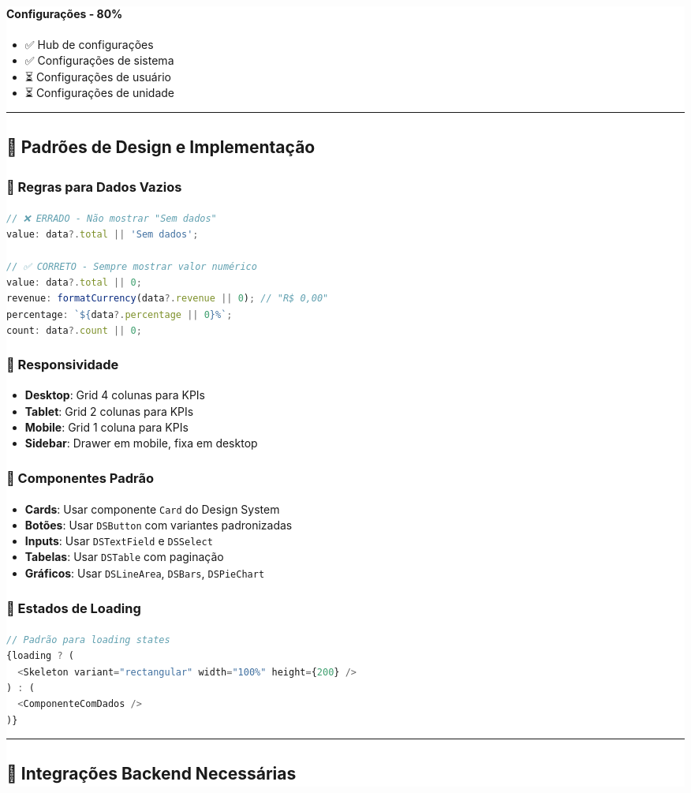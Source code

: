 #### **Configurações** - 80%

- ✅ Hub de configurações
- ✅ Configurações de sistema
- ⏳ Configurações de usuário
- ⏳ Configurações de unidade

---

## 🎨 Padrões de Design e Implementação

### **🎯 Regras para Dados Vazios**

```typescript
// ❌ ERRADO - Não mostrar "Sem dados"
value: data?.total || 'Sem dados';

// ✅ CORRETO - Sempre mostrar valor numérico
value: data?.total || 0;
revenue: formatCurrency(data?.revenue || 0); // "R$ 0,00"
percentage: `${data?.percentage || 0}%`;
count: data?.count || 0;
```

### **📱 Responsividade**

- **Desktop**: Grid 4 colunas para KPIs
- **Tablet**: Grid 2 colunas para KPIs
- **Mobile**: Grid 1 coluna para KPIs
- **Sidebar**: Drawer em mobile, fixa em desktop

### **🎨 Componentes Padrão**

- **Cards**: Usar componente `Card` do Design System
- **Botões**: Usar `DSButton` com variantes padronizadas
- **Inputs**: Usar `DSTextField` e `DSSelect`
- **Tabelas**: Usar `DSTable` com paginação
- **Gráficos**: Usar `DSLineArea`, `DSBars`, `DSPieChart`

### **🔄 Estados de Loading**

```typescript
// Padrão para loading states
{loading ? (
  <Skeleton variant="rectangular" width="100%" height={200} />
) : (
  <ComponenteComDados />
)}
```

---

## 🔌 Integrações Backend Necessárias
